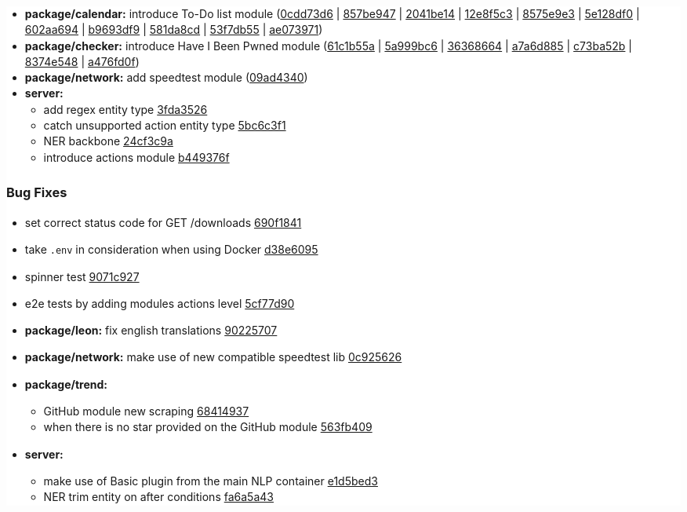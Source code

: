 - **package/calendar:** introduce To-Do list module ([0cdd73d6](https://github.com/leon-ai/leon/commit/0cdd73d6c24a287915f691e3b12edacd75fd383a) | [857be947](https://github.com/leon-ai/leon/commit/857be947792c650ac35847e14fc41064008cef24) | [2041be14](https://github.com/leon-ai/leon/commit/2041be14dbc01640a61de96d1982cc20cd05a8b3) | [12e8f5c3](https://github.com/leon-ai/leon/commit/12e8f5c3bfb436aa212557cd99d9926aa431ab4f) | [8575e9e3](https://github.com/leon-ai/leon/commit/8575e9e3ef01499d9f7be6d313a85d48549e9107) | [5e128df0](https://github.com/leon-ai/leon/commit/5e128df023977525de3e66ce2826aace87569308) | [602aa694](https://github.com/leon-ai/leon/commit/602aa694ac49333f48c119cf2ca2aa7f54b8ae44) | [b9693df9](https://github.com/leon-ai/leon/commit/b9693df90cbc01067e18e64db4d377e41b3fd1d4) | [581da8cd](https://github.com/leon-ai/leon/commit/581da8cd9806323aabb0e85778d645df3c0948b9) | [53f7db55](https://github.com/leon-ai/leon/commit/53f7db55c6e916751f1d59c239628d5ea8914009) | [ae073971](https://github.com/leon-ai/leon/commit/ae0739717b6a17373d8f9bc69571c67c1c571b4a))
- **package/checker:** introduce Have I Been Pwned module ([61c1b55a](https://github.com/leon-ai/leon/commit/61c1b55af5691c03f6a6dae0cf3f236a374f1fe7) | [5a999bc6](https://github.com/leon-ai/leon/commit/5a999bc63aa0c667c4e3092daac6a05a6c4b4499) | [36368664](https://github.com/leon-ai/leon/commit/36368664fce8bcf0c17c4c83818aeb418f1e2f23) | [a7a6d885](https://github.com/leon-ai/leon/commit/a7a6d885a83455163eeca74a355177d65db156b8) | [c73ba52b](https://github.com/leon-ai/leon/commit/c73ba52ba8575a64b3329e59a50050d15281d0ec) | [8374e548](https://github.com/leon-ai/leon/commit/8374e5481022de9b134f49180a8dfe28db136261) | [a476fd0f](https://github.com/leon-ai/leon/commit/a476fd0f38f18bf8035db213be2c55f83871038d))
- **package/network:** add speedtest module ([09ad4340](https://github.com/leon-ai/leon/commit/09ad43406d3df8ca65f385a91c159def51f91811))
- **server:**
  - add regex entity type [3fda3526](https://github.com/leon-ai/leon/commit/3fda3526c7425bdea4b669474fa77efd61c06a8e)
  - catch unsupported action entity type [5bc6c3f1](https://github.com/leon-ai/leon/commit/5bc6c3f116d6b9ece2cc3bebdbdb08f019ee90b9)
  - NER backbone [24cf3c9a](https://github.com/leon-ai/leon/commit/24cf3c9a4facd05a4c626ff9d2e7c83a5ae15298)
  - introduce actions module [b449376f](https://github.com/leon-ai/leon/commit/b449376f61dc995e2e264c6a14ba123926f5cc58)

### Bug Fixes

- set correct status code for GET /downloads [690f1841](https://github.com/leon-ai/leon/commit/690f1841d681a1e48e1837e3e166228d6c2ddaf6)
- take `.env` in consideration when using Docker [d38e6095](https://github.com/leon-ai/leon/commit/d38e6095f9b71467b8486430fba4bb7007ec4c5a)
- spinner test [9071c927](https://github.com/leon-ai/leon/commit/9071c92790be674687590e4a896bbf44bc26fb43)
- e2e tests by adding modules actions level [5cf77d90](https://github.com/leon-ai/leon/commit/5cf77d9011a80b326f229b2309a6910ac0f1cfa2)

- **package/leon:** fix english translations [90225707](https://github.com/leon-ai/leon/commit/90225707f94154021cadeb9c61bdc48c3de5aa29)
- **package/network:** make use of new compatible speedtest lib [0c925626](https://github.com/leon-ai/leon/commit/0c925626df65858fa039972b3f3d5f38fde93eb6)
- **package/trend:**
  - GitHub module new scraping [68414937](https://github.com/leon-ai/leon/commit/6841493740ca859000c1fd8d692b73fc79fcf500)
  - when there is no star provided on the GitHub module [563fb409](https://github.com/leon-ai/leon/commit/563fb40955e2deb5c6d0bd064fc9cc8766a6fcaf)
- **server:**
  - make use of Basic plugin from the main NLP container [e1d5bed3](https://github.com/leon-ai/leon/commit/e1d5bed3e688db566a0cb803dda5c2d57c599d8c)
  - NER trim entity on after conditions [fa6a5a43](https://github.com/leon-ai/leon/commit/fa6a5a43a60b493aa403a44957082382494c129b)
